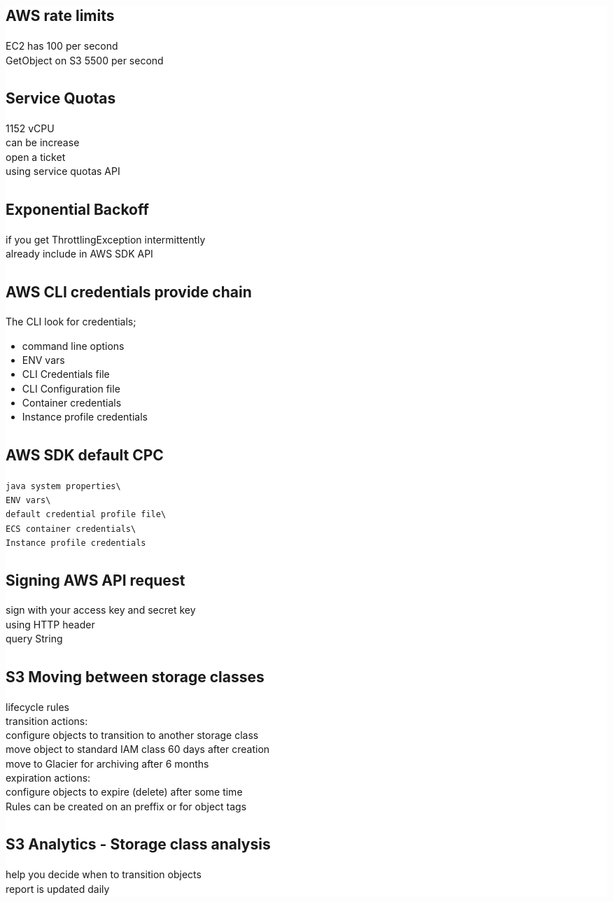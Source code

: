 ## AWS rate limits
EC2 has 100 per second\
GetObject on S3 5500 per second

## Service Quotas
1152 vCPU\
can be increase\
	open a ticket\
	using service quotas API

## Exponential Backoff
if you get ThrottlingException intermittently\
already include in AWS SDK API

## AWS CLI credentials provide chain
The CLI look for credentials;
- command line options
- ENV vars
- CLI Credentials file
- CLI Configuration file
- Container credentials
- Instance profile credentials

## AWS SDK default CPC
	java system properties\
	ENV vars\
	default credential profile file\
	ECS container credentials\
	Instance profile credentials

## Signing AWS API request
sign with your access key and secret key\
using HTTP header\
query String

## S3 Moving between storage classes
lifecycle rules\
	transition actions:\
		configure objects to transition to another storage class\
		move object to standard IAM class 60 days after creation\
		move to Glacier for archiving after 6 months\
	expiration actions:\
		configure objects to expire (delete) after some time\
Rules can be created on an preffix or for object tags

## S3 Analytics - Storage class analysis
help you decide when to transition objects\
report is updated daily
